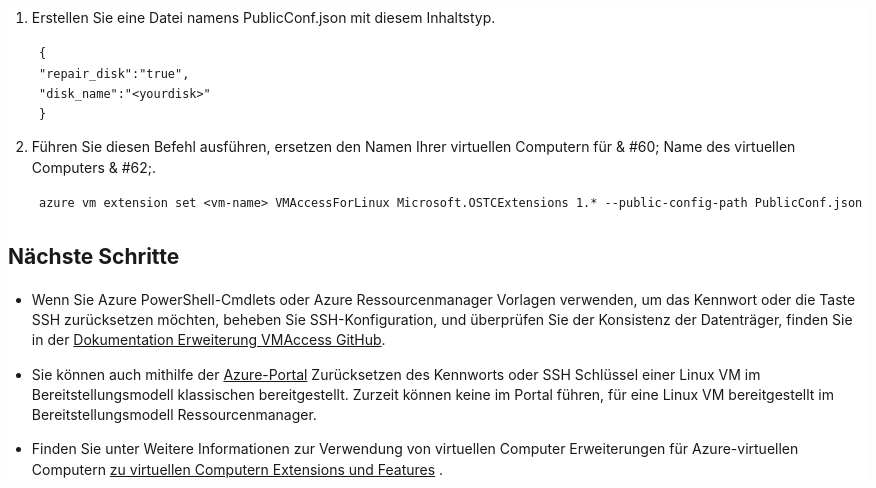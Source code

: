 1. Erstellen Sie eine Datei namens PublicConf.json mit diesem Inhaltstyp. 

        {
        "repair_disk":"true",
        "disk_name":"<yourdisk>"
        }

2. Führen Sie diesen Befehl ausführen, ersetzen den Namen Ihrer virtuellen Computern für & #60; Name des virtuellen Computers & #62;.

        azure vm extension set <vm-name> VMAccessForLinux Microsoft.OSTCExtensions 1.* --public-config-path PublicConf.json



## <a name="next-steps"></a>Nächste Schritte

* Wenn Sie Azure PowerShell-Cmdlets oder Azure Ressourcenmanager Vorlagen verwenden, um das Kennwort oder die Taste SSH zurücksetzen möchten, beheben Sie SSH-Konfiguration, und überprüfen Sie der Konsistenz der Datenträger, finden Sie in der [Dokumentation Erweiterung VMAccess GitHub](https://github.com/Azure/azure-linux-extensions/tree/master/VMAccess). 

* Sie können auch mithilfe der [Azure-Portal](https://portal.azure.com) Zurücksetzen des Kennworts oder SSH Schlüssel einer Linux VM im Bereitstellungsmodell klassischen bereitgestellt. Zurzeit können keine im Portal führen, für eine Linux VM bereitgestellt im Bereitstellungsmodell Ressourcenmanager.

* Finden Sie unter Weitere Informationen zur Verwendung von virtuellen Computer Erweiterungen für Azure-virtuellen Computern [zu virtuellen Computern Extensions und Features](virtual-machines-linux-extensions-features.md) .
